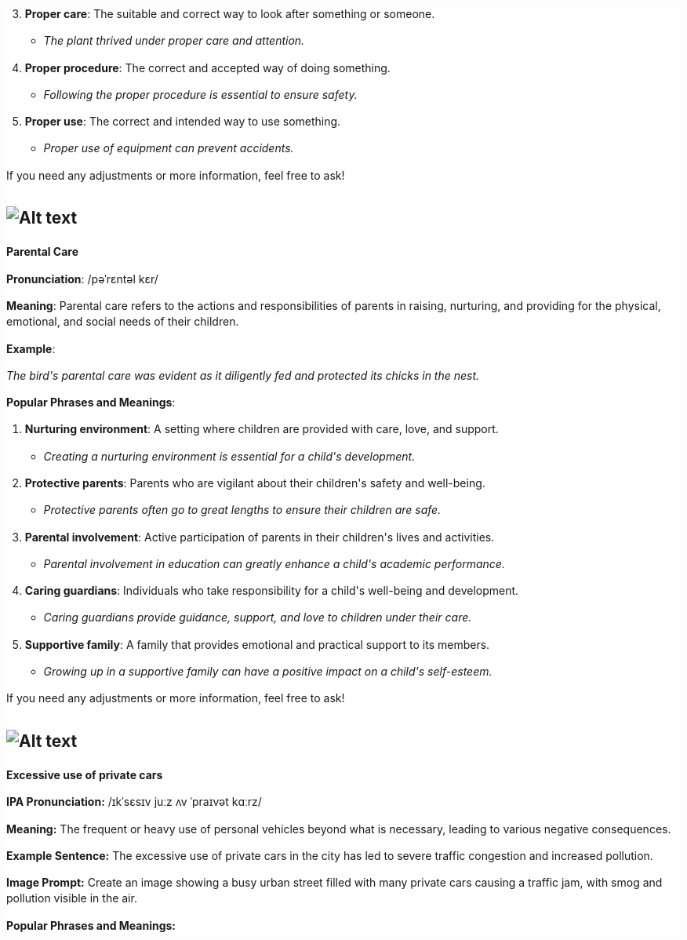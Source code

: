 3. **Proper care**: The suitable and correct way to look after something or someone.
   - *The plant thrived under proper care and attention.*

4. **Proper procedure**: The correct and accepted way of doing something.
   - *Following the proper procedure is essential to ensure safety.*

5. **Proper use**: The correct and intended way to use something.
   - *Proper use of equipment can prevent accidents.*

If you need any adjustments or more information, feel free to ask!
## ![Alt text](<Screenshot 2024-07-20 at 21.27.21.png>)
**Parental Care**

**Pronunciation**: /pəˈrɛntəl kɛr/

**Meaning**: Parental care refers to the actions and responsibilities of parents in raising, nurturing, and providing for the physical, emotional, and social needs of their children.

**Example**:

*The bird's parental care was evident as it diligently fed and protected its chicks in the nest.*

**Popular Phrases and Meanings**:

1. **Nurturing environment**: A setting where children are provided with care, love, and support.
   - *Creating a nurturing environment is essential for a child's development.*

2. **Protective parents**: Parents who are vigilant about their children's safety and well-being.
   - *Protective parents often go to great lengths to ensure their children are safe.*

3. **Parental involvement**: Active participation of parents in their children's lives and activities.
   - *Parental involvement in education can greatly enhance a child's academic performance.*

4. **Caring guardians**: Individuals who take responsibility for a child's well-being and development.
   - *Caring guardians provide guidance, support, and love to children under their care.*

5. **Supportive family**: A family that provides emotional and practical support to its members.
   - *Growing up in a supportive family can have a positive impact on a child's self-esteem.*

If you need any adjustments or more information, feel free to ask!
## ![Alt text](<Screenshot 2024-07-20 at 21.28.25.png>)
**Excessive use of private cars**

**IPA Pronunciation:** /ɪkˈsɛsɪv juːz ʌv ˈpraɪvət kɑːrz/

**Meaning:** The frequent or heavy use of personal vehicles beyond what is necessary, leading to various negative consequences.

**Example Sentence:** The excessive use of private cars in the city has led to severe traffic congestion and increased pollution.

**Image Prompt:** Create an image showing a busy urban street filled with many private cars causing a traffic jam, with smog and pollution visible in the air.

**Popular Phrases and Meanings:**
